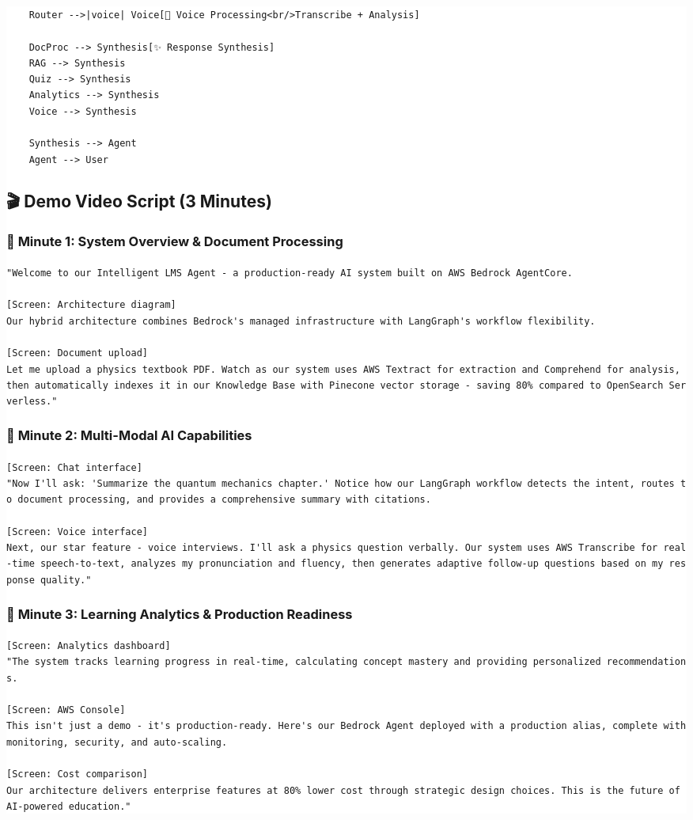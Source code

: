```mermaid
    Router -->|voice| Voice[🎤 Voice Processing<br/>Transcribe + Analysis]
    
    DocProc --> Synthesis[✨ Response Synthesis]
    RAG --> Synthesis
    Quiz --> Synthesis
    Analytics --> Synthesis
    Voice --> Synthesis
    
    Synthesis --> Agent
    Agent --> User
```

## 🎬 **Demo Video Script (3 Minutes)**

### 🎯 **Minute 1: System Overview & Document Processing**
```
"Welcome to our Intelligent LMS Agent - a production-ready AI system built on AWS Bedrock AgentCore.

[Screen: Architecture diagram]
Our hybrid architecture combines Bedrock's managed infrastructure with LangGraph's workflow flexibility.

[Screen: Document upload]
Let me upload a physics textbook PDF. Watch as our system uses AWS Textract for extraction and Comprehend for analysis, then automatically indexes it in our Knowledge Base with Pinecone vector storage - saving 80% compared to OpenSearch Serverless."
```

### 🎯 **Minute 2: Multi-Modal AI Capabilities**
```
[Screen: Chat interface]
"Now I'll ask: 'Summarize the quantum mechanics chapter.' Notice how our LangGraph workflow detects the intent, routes to document processing, and provides a comprehensive summary with citations.

[Screen: Voice interface]
Next, our star feature - voice interviews. I'll ask a physics question verbally. Our system uses AWS Transcribe for real-time speech-to-text, analyzes my pronunciation and fluency, then generates adaptive follow-up questions based on my response quality."
```

### 🎯 **Minute 3: Learning Analytics & Production Readiness**
```
[Screen: Analytics dashboard]
"The system tracks learning progress in real-time, calculating concept mastery and providing personalized recommendations.

[Screen: AWS Console]
This isn't just a demo - it's production-ready. Here's our Bedrock Agent deployed with a production alias, complete with monitoring, security, and auto-scaling.

[Screen: Cost comparison]
Our architecture delivers enterprise features at 80% lower cost through strategic design choices. This is the future of AI-powered education."
```
